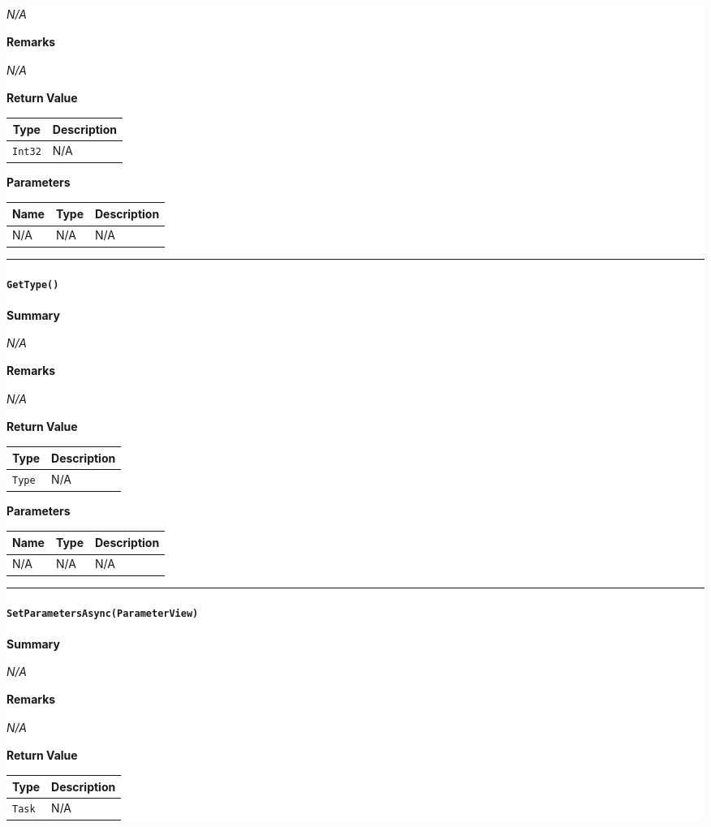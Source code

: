    *N/A*

**Remarks**

   *N/A*

**Return Value**

|Type|Description|
|---|---|
|`Int32`|N/A|

**Parameters**

|Name|Type|Description|
|---|---|---|
|N/A|N/A|N/A|

---
#### `GetType()`

**Summary**

   *N/A*

**Remarks**

   *N/A*

**Return Value**

|Type|Description|
|---|---|
|`Type`|N/A|

**Parameters**

|Name|Type|Description|
|---|---|---|
|N/A|N/A|N/A|

---
#### `SetParametersAsync(ParameterView)`

**Summary**

   *N/A*

**Remarks**

   *N/A*

**Return Value**

|Type|Description|
|---|---|
|`Task`|N/A|
